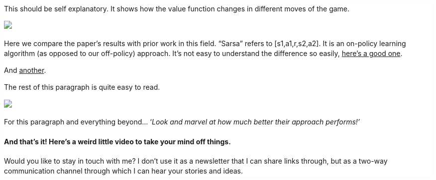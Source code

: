

This should be self explanatory. It shows how the value function changes in different moves of the game.



![](https://cdn-images-1.medium.com/max/1600/1*NdRZkv19SmwuCizTN2sAxA.png)



Here we compare the paper’s results with prior work in this field. “Sarsa” refers to [s1,a1,r,s2,a2]. It is an on-policy learning algorithm (as opposed to our off-policy) approach. It’s not easy to understand the difference so easily, [here’s a good one](https://studywolf.wordpress.com/2013/07/01/reinforcement-learning-sarsa-vs-q-learning/).

And [another](https://stackoverflow.com/a/41420616).

The rest of this paragraph is quite easy to read.



![](https://cdn-images-1.medium.com/max/1600/1*oboK_by9a85Yv_MZcICqVw.png)



For this paragraph and everything beyond… ‘_Look and marvel at how much better their approach performs!’_

#### And that’s it! Here’s a weird little video to take your mind off things.





<iframe data-width="640" data-height="480" width="640" height="480" src="/media/a75e8d5679a20f95239cdfaeba08b5e0?postId=9eb5f38c89ee" data-media-id="a75e8d5679a20f95239cdfaeba08b5e0" data-thumbnail="https://i.embed.ly/1/image?url=https%3A%2F%2Fi.ytimg.com%2Fvi%2FEIyixC9NsLI%2Fhqdefault.jpg&amp;key=a19fcc184b9711e1b4764040d3dc5c07" allowfullscreen="" frameborder="0"></iframe>





Would you like to stay in touch with me? I don’t use it as a newsletter that I can share links through, but as a two-way communication channel through which I can hear your stories and ideas.





<iframe data-width="800" data-height="480" width="700" height="420" src="/media/23564290a225786d2eabc0f1d24c6d9e?postId=9eb5f38c89ee" data-media-id="23564290a225786d2eabc0f1d24c6d9e" data-thumbnail="https://i.embed.ly/1/image?url=https%3A%2F%2Fupscri.be%2Fmedia%2Fform.jpg&amp;key=a19fcc184b9711e1b4764040d3dc5c07" allowfullscreen="" frameborder="0"></iframe>













